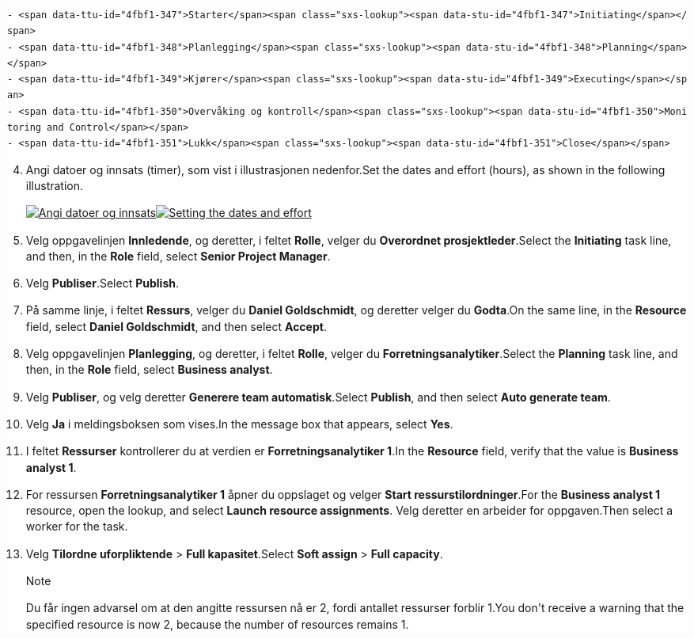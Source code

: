     - <span data-ttu-id="4fbf1-347">Starter</span><span class="sxs-lookup"><span data-stu-id="4fbf1-347">Initiating</span></span>
    - <span data-ttu-id="4fbf1-348">Planlegging</span><span class="sxs-lookup"><span data-stu-id="4fbf1-348">Planning</span></span>
    - <span data-ttu-id="4fbf1-349">Kjører</span><span class="sxs-lookup"><span data-stu-id="4fbf1-349">Executing</span></span>
    - <span data-ttu-id="4fbf1-350">Overvåking og kontroll</span><span class="sxs-lookup"><span data-stu-id="4fbf1-350">Monitoring and Control</span></span>
    - <span data-ttu-id="4fbf1-351">Lukk</span><span class="sxs-lookup"><span data-stu-id="4fbf1-351">Close</span></span>

4. <span data-ttu-id="4fbf1-352">Angi datoer og innsats (timer), som vist i illustrasjonen nedenfor.</span><span class="sxs-lookup"><span data-stu-id="4fbf1-352">Set the dates and effort (hours), as shown in the following illustration.</span></span>

    <span data-ttu-id="4fbf1-353">[![Angi datoer og innsats](./media/projectresourcing10.jpg)](./media/projectresourcing10.jpg)</span><span class="sxs-lookup"><span data-stu-id="4fbf1-353">[![Setting the dates and effort](./media/projectresourcing10.jpg)](./media/projectresourcing10.jpg)</span></span>

5. <span data-ttu-id="4fbf1-354">Velg oppgavelinjen **Innledende**, og deretter, i feltet **Rolle**, velger du **Overordnet prosjektleder**.</span><span class="sxs-lookup"><span data-stu-id="4fbf1-354">Select the **Initiating** task line, and then, in the **Role** field, select **Senior Project Manager**.</span></span>
6. <span data-ttu-id="4fbf1-355">Velg **Publiser**.</span><span class="sxs-lookup"><span data-stu-id="4fbf1-355">Select **Publish**.</span></span>
7. <span data-ttu-id="4fbf1-356">På samme linje, i feltet **Ressurs**, velger du **Daniel Goldschmidt**, og deretter velger du **Godta**.</span><span class="sxs-lookup"><span data-stu-id="4fbf1-356">On the same line, in the **Resource** field, select **Daniel Goldschmidt**, and then select **Accept**.</span></span>
8. <span data-ttu-id="4fbf1-357">Velg oppgavelinjen **Planlegging**, og deretter, i feltet **Rolle**, velger du **Forretningsanalytiker**.</span><span class="sxs-lookup"><span data-stu-id="4fbf1-357">Select the **Planning** task line, and then, in the **Role** field, select **Business analyst**.</span></span>
9. <span data-ttu-id="4fbf1-358">Velg **Publiser**, og velg deretter **Generere team automatisk**.</span><span class="sxs-lookup"><span data-stu-id="4fbf1-358">Select **Publish**, and then select **Auto generate team**.</span></span>
10. <span data-ttu-id="4fbf1-359">Velg **Ja** i meldingsboksen som vises.</span><span class="sxs-lookup"><span data-stu-id="4fbf1-359">In the message box that appears, select **Yes**.</span></span>
11. <span data-ttu-id="4fbf1-360">I feltet **Ressurser** kontrollerer du at verdien er **Forretningsanalytiker 1**.</span><span class="sxs-lookup"><span data-stu-id="4fbf1-360">In the **Resource** field, verify that the value is **Business analyst 1**.</span></span>
12. <span data-ttu-id="4fbf1-361">For ressursen **Forretningsanalytiker 1** åpner du oppslaget og velger **Start ressurstilordninger**.</span><span class="sxs-lookup"><span data-stu-id="4fbf1-361">For the **Business analyst 1** resource, open the lookup, and select **Launch resource assignments**.</span></span> <span data-ttu-id="4fbf1-362">Velg deretter en arbeider for oppgaven.</span><span class="sxs-lookup"><span data-stu-id="4fbf1-362">Then select a worker for the task.</span></span>
13. <span data-ttu-id="4fbf1-363">Velg **Tilordne uforpliktende** &gt; **Full kapasitet**.</span><span class="sxs-lookup"><span data-stu-id="4fbf1-363">Select **Soft assign** &gt; **Full capacity**.</span></span>

    > [!NOTE] 
    > <span data-ttu-id="4fbf1-364">Du får ingen advarsel om at den angitte ressursen nå er 2, fordi antallet ressurser forblir 1.</span><span class="sxs-lookup"><span data-stu-id="4fbf1-364">You don't receive a warning that the specified resource is now 2, because the number of resources remains 1.</span></span>
